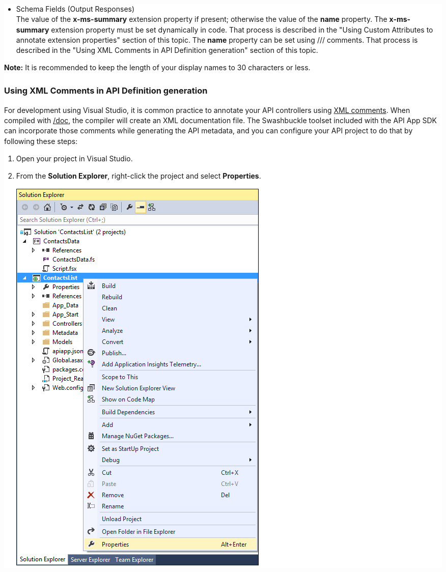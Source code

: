* Schema Fields (Output Responses)  
  The value of the **x-ms-summary** extension property if present; otherwise the value of the **name** property. The **x-ms-summary** extension property must be set dynamically in code. That process is described in the "Using Custom Attributes to annotate extension properties" section of this topic. The **name** property can be set using /// comments. That process is described in the "Using XML Comments in API Definition generation" section of this topic.

**Note:** It is recommended to keep the length of your display names to 30 characters or less.

### Using XML Comments in API Definition generation

For development using Visual Studio, it is common practice to annotate your API controllers using [XML comments](https://msdn.microsoft.com/library/b2s063f7.aspx).  When compiled with [/doc](https://msdn.microsoft.com/library/3260k4x7.aspx), the compiler will create an XML documentation file.  The Swashbuckle toolset included with the API App SDK can incorporate those comments while generating the API metadata, and you can configure your API project to do that by following these steps:

1. Open your project in Visual Studio.

2. From the **Solution Explorer**, right-click the project and select **Properties**.

    ![Project Properties](./media/app-service-api-optimize-for-logic-apps/project-properties.png)
